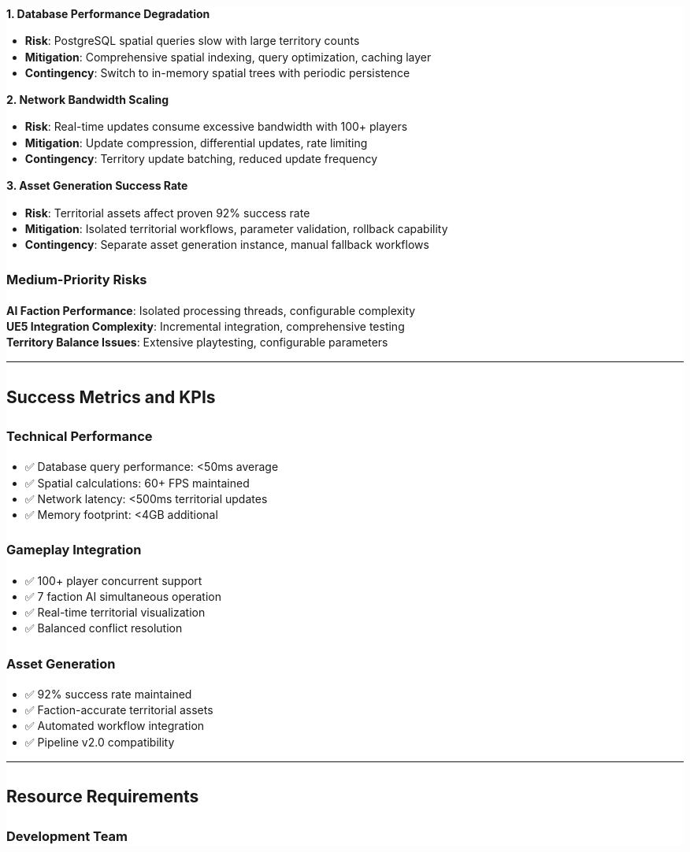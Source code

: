**1. Database Performance Degradation**

- **Risk**: PostgreSQL spatial queries slow with large territory counts
- **Mitigation**: Comprehensive spatial indexing, query optimization, caching layer
- **Contingency**: Switch to in-memory spatial trees with periodic persistence

**2. Network Bandwidth Scaling**

- **Risk**: Real-time updates consume excessive bandwidth with 100+ players
- **Mitigation**: Update compression, differential updates, rate limiting
- **Contingency**: Territory update batching, reduced update frequency

**3. Asset Generation Success Rate**

- **Risk**: Territorial assets affect proven 92% success rate
- **Mitigation**: Isolated territorial workflows, parameter validation, rollback capability
- **Contingency**: Separate asset generation instance, manual fallback workflows

### Medium-Priority Risks

**AI Faction Performance**: Isolated processing threads, configurable complexity  
**UE5 Integration Complexity**: Incremental integration, comprehensive testing  
**Territory Balance Issues**: Extensive playtesting, configurable parameters

---

## Success Metrics and KPIs

### Technical Performance

- ✅ Database query performance: <50ms average
- ✅ Spatial calculations: 60+ FPS maintained
- ✅ Network latency: <500ms territorial updates
- ✅ Memory footprint: <4GB additional

### Gameplay Integration

- ✅ 100+ player concurrent support
- ✅ 7 faction AI simultaneous operation
- ✅ Real-time territorial visualization
- ✅ Balanced conflict resolution

### Asset Generation

- ✅ 92% success rate maintained
- ✅ Faction-accurate territorial assets
- ✅ Automated workflow integration
- ✅ Pipeline v2.0 compatibility

---

## Resource Requirements

### Development Team
